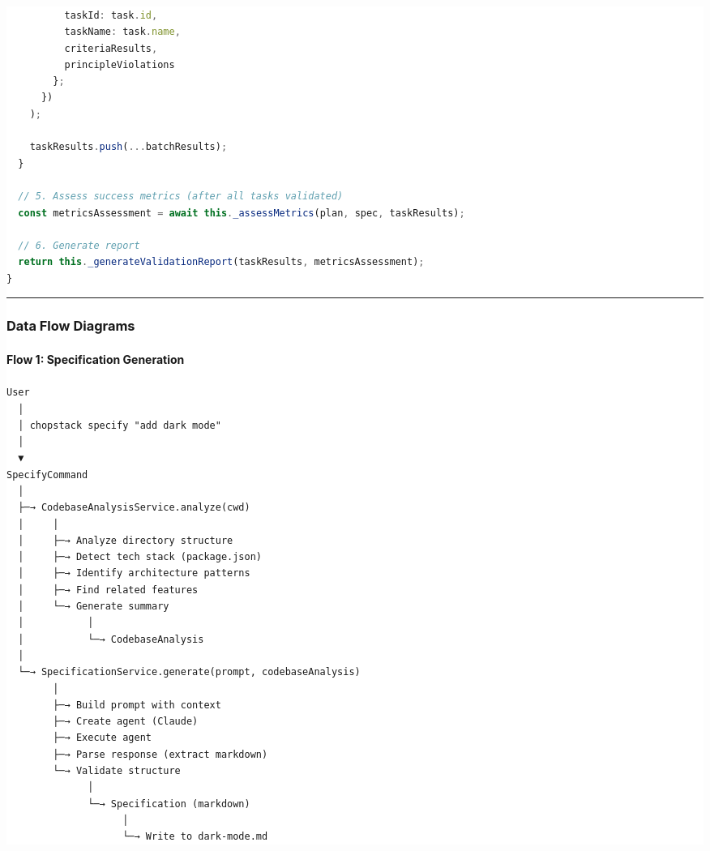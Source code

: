 ```typescript
          taskId: task.id,
          taskName: task.name,
          criteriaResults,
          principleViolations
        };
      })
    );

    taskResults.push(...batchResults);
  }

  // 5. Assess success metrics (after all tasks validated)
  const metricsAssessment = await this._assessMetrics(plan, spec, taskResults);

  // 6. Generate report
  return this._generateValidationReport(taskResults, metricsAssessment);
}
```

---

### Data Flow Diagrams

#### Flow 1: Specification Generation

```
User
  │
  │ chopstack specify "add dark mode"
  │
  ▼
SpecifyCommand
  │
  ├─→ CodebaseAnalysisService.analyze(cwd)
  │     │
  │     ├─→ Analyze directory structure
  │     ├─→ Detect tech stack (package.json)
  │     ├─→ Identify architecture patterns
  │     ├─→ Find related features
  │     └─→ Generate summary
  │           │
  │           └─→ CodebaseAnalysis
  │
  └─→ SpecificationService.generate(prompt, codebaseAnalysis)
        │
        ├─→ Build prompt with context
        ├─→ Create agent (Claude)
        ├─→ Execute agent
        ├─→ Parse response (extract markdown)
        └─→ Validate structure
              │
              └─→ Specification (markdown)
                    │
                    └─→ Write to dark-mode.md
```
